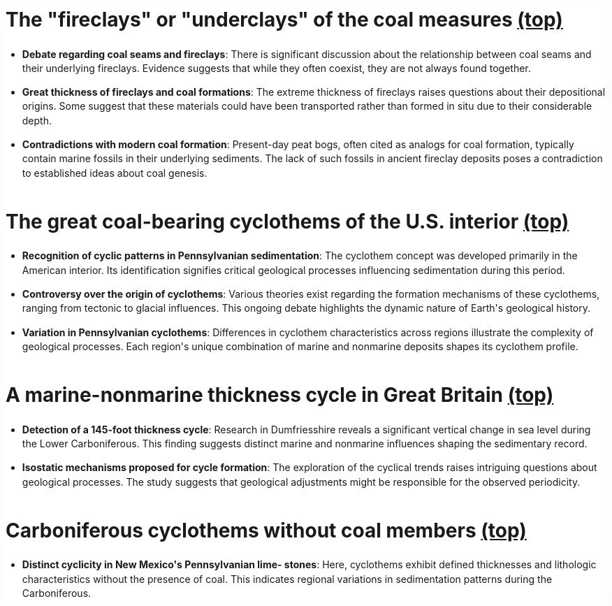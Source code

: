 # The "fireclays" or "underclays" of the coal measures [(top)](https://github.com/sovrynn/ecdo/blob/master/6-LITERATURE-MEDIA/corliss/)

- **Debate regarding coal seams and fireclays**: There is significant discussion about the relationship between coal seams and their underlying fireclays. Evidence suggests that while they often coexist, they are not always found together.

- **Great thickness of fireclays and coal formations**: The extreme thickness of fireclays raises questions about their depositional origins. Some suggest that these materials could have been transported rather than formed in situ due to their considerable depth.

- **Contradictions with modern coal formation**: Present-day peat bogs, often cited as analogs for coal formation, typically contain marine fossils in their underlying sediments. The lack of such fossils in ancient fireclay deposits poses a contradiction to established ideas about coal genesis.

# The great coal-bearing cyclothems of the U.S. interior [(top)](https://github.com/sovrynn/ecdo/blob/master/6-LITERATURE-MEDIA/corliss/)

- **Recognition of cyclic patterns in Pennsylvanian sedimentation**: The cyclothem concept was developed primarily in the American interior. Its identification signifies critical geological processes influencing sedimentation during this period.

- **Controversy over the origin of cyclothems**: Various theories exist regarding the formation mechanisms of these cyclothems, ranging from tectonic to glacial influences. This ongoing debate highlights the dynamic nature of Earth's geological history.

- **Variation in Pennsylvanian cyclothems**: Differences in cyclothem characteristics across regions illustrate the complexity of geological processes. Each region's unique combination of marine and nonmarine deposits shapes its cyclothem profile.

# A marine-nonmarine thickness cycle in Great Britain [(top)](https://github.com/sovrynn/ecdo/blob/master/6-LITERATURE-MEDIA/corliss/)

- **Detection of a 145-foot thickness cycle**: Research in Dumfriesshire reveals a significant vertical change in sea level during the Lower Carboniferous. This finding suggests distinct marine and nonmarine influences shaping the sedimentary record.

- **Isostatic mechanisms proposed for cycle formation**: The exploration of the cyclical trends raises intriguing questions about geological processes. The study suggests that geological adjustments might be responsible for the observed periodicity.

# Carboniferous cyclothems without coal members [(top)](https://github.com/sovrynn/ecdo/blob/master/6-LITERATURE-MEDIA/corliss/)

- **Distinct cyclicity in New Mexico's Pennsylvanian lime- stones**: Here, cyclothems exhibit defined thicknesses and lithologic characteristics without the presence of coal. This indicates regional variations in sedimentation patterns during the Carboniferous.
